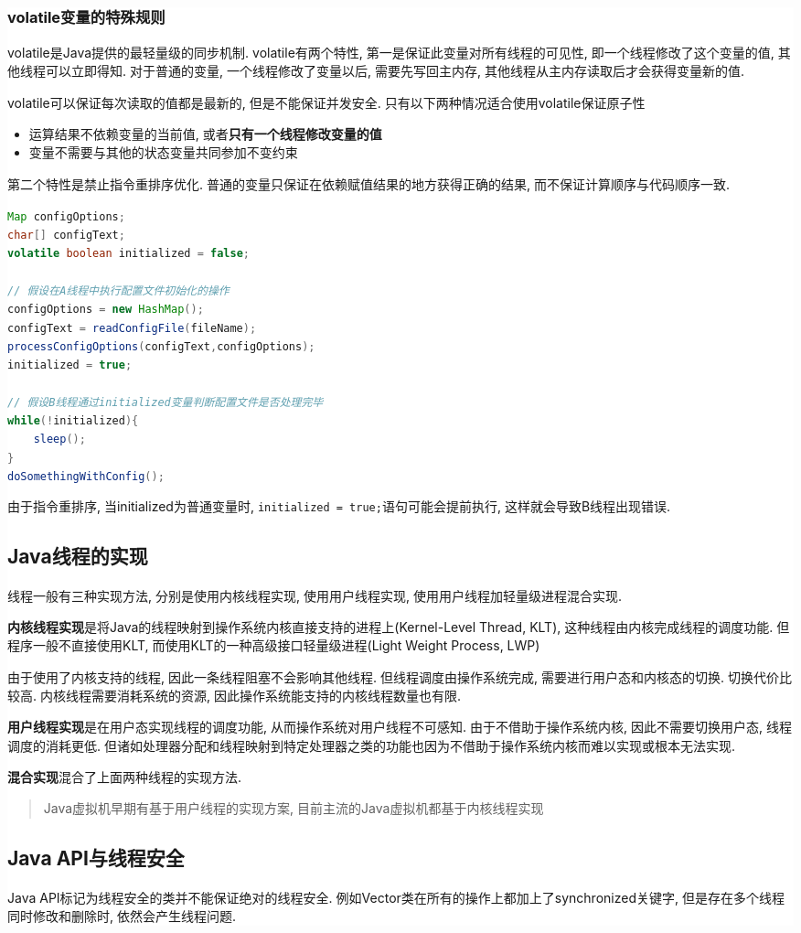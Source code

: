 ### volatile变量的特殊规则

volatile是Java提供的最轻量级的同步机制. volatile有两个特性, 第一是保证此变量对所有线程的可见性, 即一个线程修改了这个变量的值, 其他线程可以立即得知. 对于普通的变量, 一个线程修改了变量以后, 需要先写回主内存, 其他线程从主内存读取后才会获得变量新的值.

volatile可以保证每次读取的值都是最新的, 但是不能保证并发安全. 只有以下两种情况适合使用volatile保证原子性

- 运算结果不依赖变量的当前值, 或者**只有一个线程修改变量的值**
- 变量不需要与其他的状态变量共同参加不变约束

第二个特性是禁止指令重排序优化. 普通的变量只保证在依赖赋值结果的地方获得正确的结果, 而不保证计算顺序与代码顺序一致.

``` java
Map configOptions;
char[] configText;
volatile boolean initialized = false;

// 假设在A线程中执行配置文件初始化的操作
configOptions = new HashMap();
configText = readConfigFile(fileName);
processConfigOptions(configText,configOptions);
initialized = true;

// 假设B线程通过initialized变量判断配置文件是否处理完毕
while(!initialized){
    sleep();
}
doSomethingWithConfig();
```

由于指令重排序, 当initialized为普通变量时, `initialized = true;`语句可能会提前执行, 这样就会导致B线程出现错误.


Java线程的实现
--------------------

线程一般有三种实现方法, 分别是使用内核线程实现, 使用用户线程实现,  使用用户线程加轻量级进程混合实现.

**内核线程实现**是将Java的线程映射到操作系统内核直接支持的进程上(Kernel-Level Thread, KLT), 这种线程由内核完成线程的调度功能. 但程序一般不直接使用KLT, 而使用KLT的一种高级接口轻量级进程(Light Weight Process, LWP) 

由于使用了内核支持的线程, 因此一条线程阻塞不会影响其他线程. 但线程调度由操作系统完成, 需要进行用户态和内核态的切换. 切换代价比较高. 内核线程需要消耗系统的资源, 因此操作系统能支持的内核线程数量也有限.

**用户线程实现**是在用户态实现线程的调度功能, 从而操作系统对用户线程不可感知. 由于不借助于操作系统内核, 因此不需要切换用户态, 线程调度的消耗更低. 但诸如处理器分配和线程映射到特定处理器之类的功能也因为不借助于操作系统内核而难以实现或根本无法实现.

**混合实现**混合了上面两种线程的实现方法.

> Java虚拟机早期有基于用户线程的实现方案, 目前主流的Java虚拟机都基于内核线程实现




Java API与线程安全
---------------------


Java API标记为线程安全的类并不能保证绝对的线程安全. 例如Vector类在所有的操作上都加上了synchronized关键字, 但是存在多个线程同时修改和删除时, 依然会产生线程问题. 
